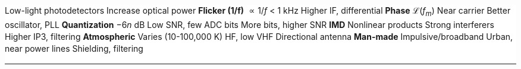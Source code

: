 <td style="text-align: left;">Low-light photodetectors</td>
<td style="text-align: left;">Increase optical power</td>
</tr>
<tr>
<td style="text-align: left;"><strong>Flicker (1/f)</strong></td>
<td style="text-align: left;"><span class="math inline"> ∝ 1/<em>f</em></span></td>
<td style="text-align: left;">&lt; 1 kHz</td>
<td style="text-align: left;">Higher
IF, differential</td>
</tr>
<tr>
<td style="text-align: left;"><strong>Phase</strong></td>
<td style="text-align: left;"><span class="math inline">ℒ(<em>f</em><sub><em>m</em></sub>)</span></td>
<td style="text-align: left;">Near carrier</td>
<td style="text-align: left;">Better
oscillator, PLL</td>
</tr>
<tr>
<td style="text-align: left;"><strong>Quantization</strong></td>
<td style="text-align: left;"><span class="math inline">−6<em>n</em></span> dB</td>
<td style="text-align: left;">Low SNR, few ADC bits</td>
<td style="text-align: left;">More bits,
higher SNR</td>
</tr>
<tr>
<td style="text-align: left;"><strong>IMD</strong></td>
<td style="text-align: left;">Nonlinear products</td>
<td style="text-align: left;">Strong interferers</td>
<td style="text-align: left;">Higher IP3,
filtering</td>
</tr>
<tr>
<td style="text-align: left;"><strong>Atmospheric</strong></td>
<td style="text-align: left;">Varies (10-100,000 K)</td>
<td style="text-align: left;">HF, low VHF</td>
<td style="text-align: left;">Directional
antenna</td>
</tr>
<tr>
<td style="text-align: left;"><strong>Man-made</strong></td>
<td style="text-align: left;">Impulsive/broadband</td>
<td style="text-align: left;">Urban, near power lines</td>
<td style="text-align: left;">Shielding, filtering</td>
</tr>
</tbody>
</table>

<div class="center">

------------------------------------------------------------------------
